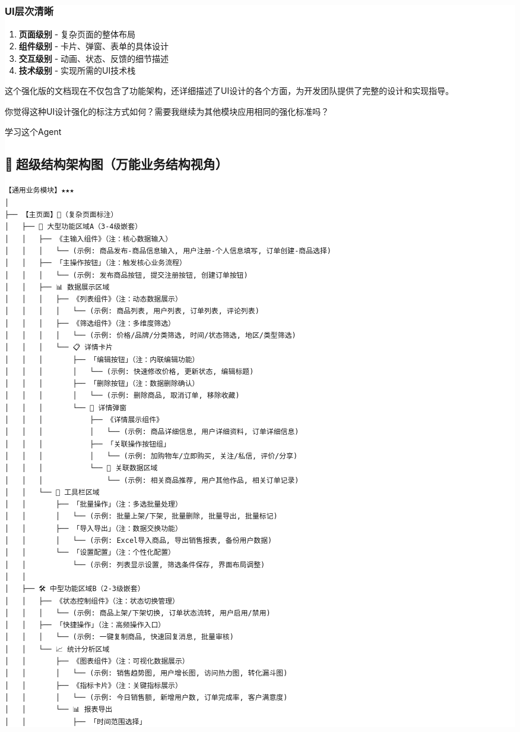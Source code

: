 ### **UI层次清晰**
1. **页面级别** - 复杂页面的整体布局
2. **组件级别** - 卡片、弹窗、表单的具体设计
3. **交互级别** - 动画、状态、反馈的细节描述
4. **技术级别** - 实现所需的UI技术栈

这个强化版的文档现在不仅包含了功能架构，还详细描述了UI设计的各个方面，为开发团队提供了完整的设计和实现指导。

你觉得这种UI设计强化的标注方式如何？需要我继续为其他模块应用相同的强化标准吗？








学习这个Agent


## 🌳 超级结构架构图（万能业务结构视角）

```
【通用业务模块】★★★
│
├── 【主页面】📱（复杂页面标注）
│   ├── 🎯 大型功能区域A（3-4级嵌套）
│   │   ├── 《主输入组件》（注：核心数据输入）
│   │   │   └── (示例: 商品发布-商品信息输入, 用户注册-个人信息填写, 订单创建-商品选择)
│   │   ├── 「主操作按钮」（注：触发核心业务流程）
│   │   │   └── (示例: 发布商品按钮, 提交注册按钮, 创建订单按钮)
│   │   ├── 📊 数据展示区域
│   │   │   ├── 《列表组件》（注：动态数据展示）
│   │   │   │   └── (示例: 商品列表, 用户列表, 订单列表, 评论列表)
│   │   │   ├── 《筛选组件》（注：多维度筛选）
│   │   │   │   └── (示例: 价格/品牌/分类筛选, 时间/状态筛选, 地区/类型筛选)
│   │   │   └── 📋 详情卡片
│   │   │       ├── 「编辑按钮」（注：内联编辑功能）
│   │   │       │   └── (示例: 快速修改价格, 更新状态, 编辑标题)
│   │   │       ├── 「删除按钮」（注：数据删除确认）
│   │   │       │   └── (示例: 删除商品, 取消订单, 移除收藏)
│   │   │       └── 📱 详情弹窗
│   │   │           ├── 《详情展示组件》
│   │   │           │   └── (示例: 商品详细信息, 用户详细资料, 订单详细信息)
│   │   │           ├── 「关联操作按钮组」
│   │   │           │   └── (示例: 加购物车/立即购买, 关注/私信, 评价/分享)
│   │   │           └── 🔗 关联数据区域
│   │   │               └── (示例: 相关商品推荐, 用户其他作品, 相关订单记录)
│   │   └── 🔧 工具栏区域
│   │       ├── 「批量操作」（注：多选批量处理）
│   │       │   └── (示例: 批量上架/下架, 批量删除, 批量导出, 批量标记)
│   │       ├── 「导入导出」（注：数据交换功能）
│   │       │   └── (示例: Excel导入商品, 导出销售报表, 备份用户数据)
│   │       └── 「设置配置」（注：个性化配置）
│   │           └── (示例: 列表显示设置, 筛选条件保存, 界面布局调整)
│   │
│   ├── 🛠️ 中型功能区域B（2-3级嵌套）
│   │   ├── 《状态控制组件》（注：状态切换管理）
│   │   │   └── (示例: 商品上架/下架切换, 订单状态流转, 用户启用/禁用)
│   │   ├── 「快捷操作」（注：高频操作入口）
│   │   │   └── (示例: 一键复制商品, 快速回复消息, 批量审核)
│   │   └── 📈 统计分析区域
│   │       ├── 《图表组件》（注：可视化数据展示）
│   │       │   └── (示例: 销售趋势图, 用户增长图, 访问热力图, 转化漏斗图)
│   │       ├── 《指标卡片》（注：关键指标展示）
│   │       │   └── (示例: 今日销售额, 新增用户数, 订单完成率, 客户满意度)
│   │       └── 📊 报表导出
│   │           ├── 「时间范围选择」
```
